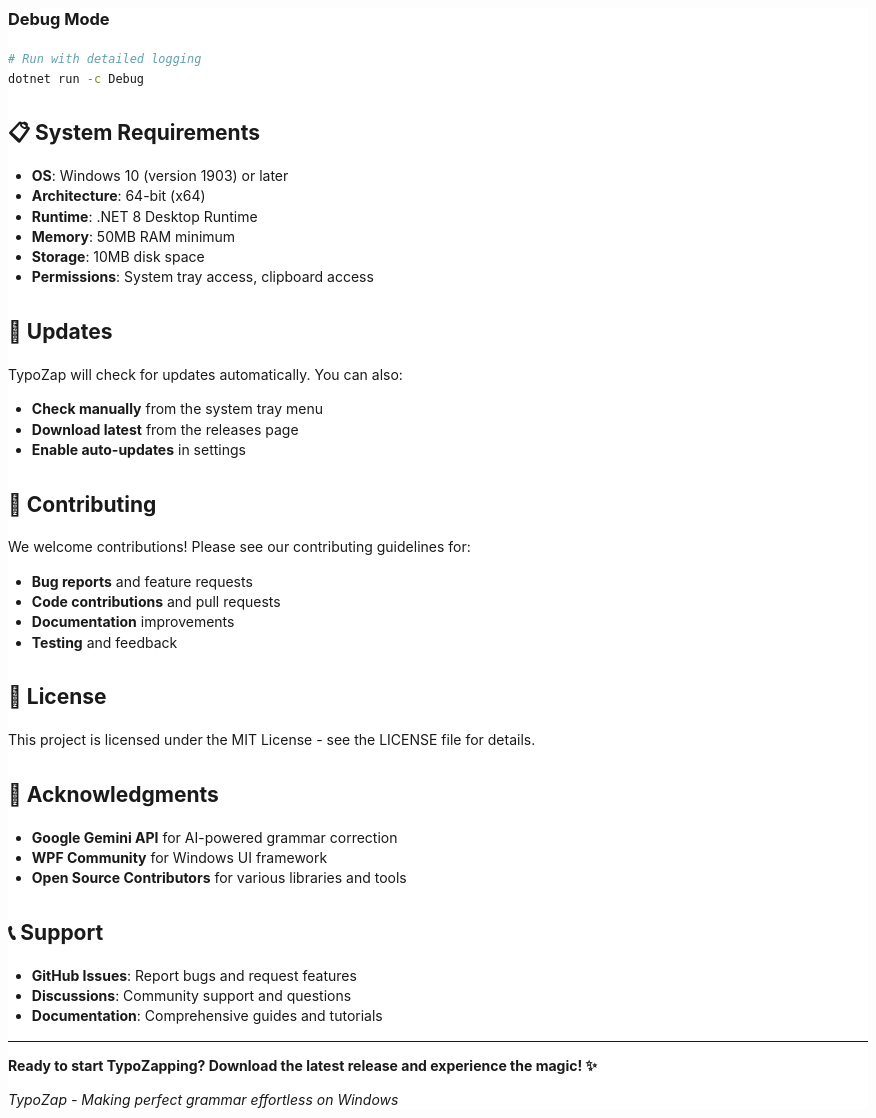 ### Debug Mode
```bash
# Run with detailed logging
dotnet run -c Debug
```

## 📋 System Requirements

- **OS**: Windows 10 (version 1903) or later
- **Architecture**: 64-bit (x64)
- **Runtime**: .NET 8 Desktop Runtime
- **Memory**: 50MB RAM minimum
- **Storage**: 10MB disk space
- **Permissions**: System tray access, clipboard access

## 🔄 Updates

TypoZap will check for updates automatically. You can also:
- **Check manually** from the system tray menu
- **Download latest** from the releases page
- **Enable auto-updates** in settings

## 🤝 Contributing

We welcome contributions! Please see our contributing guidelines for:
- **Bug reports** and feature requests
- **Code contributions** and pull requests
- **Documentation** improvements
- **Testing** and feedback

## 📄 License

This project is licensed under the MIT License - see the LICENSE file for details.

## 🙏 Acknowledgments

- **Google Gemini API** for AI-powered grammar correction
- **WPF Community** for Windows UI framework
- **Open Source Contributors** for various libraries and tools

## 📞 Support

- **GitHub Issues**: Report bugs and request features
- **Discussions**: Community support and questions
- **Documentation**: Comprehensive guides and tutorials

---

**Ready to start TypoZapping? Download the latest release and experience the magic! ✨**

*TypoZap - Making perfect grammar effortless on Windows*
